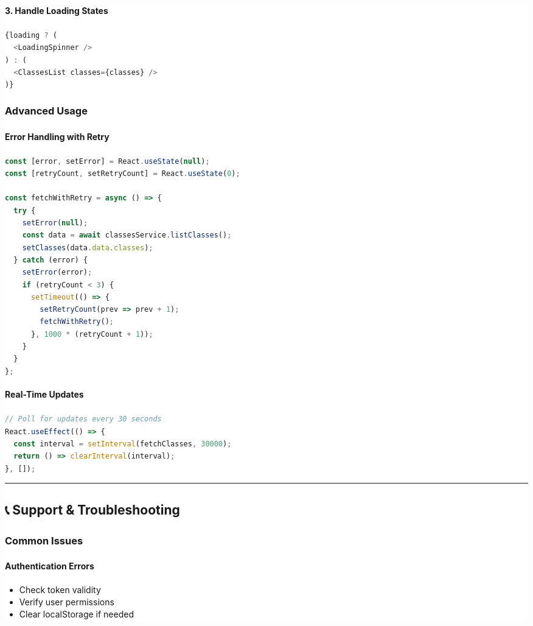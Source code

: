 #### **3. Handle Loading States**
```javascript
{loading ? (
  <LoadingSpinner />
) : (
  <ClassesList classes={classes} />
)}
```

### Advanced Usage

#### **Error Handling with Retry**
```javascript
const [error, setError] = React.useState(null);
const [retryCount, setRetryCount] = React.useState(0);

const fetchWithRetry = async () => {
  try {
    setError(null);
    const data = await classesService.listClasses();
    setClasses(data.data.classes);
  } catch (error) {
    setError(error);
    if (retryCount < 3) {
      setTimeout(() => {
        setRetryCount(prev => prev + 1);
        fetchWithRetry();
      }, 1000 * (retryCount + 1));
    }
  }
};
```

#### **Real-Time Updates**
```javascript
// Poll for updates every 30 seconds
React.useEffect(() => {
  const interval = setInterval(fetchClasses, 30000);
  return () => clearInterval(interval);
}, []);
```

---

## 📞 Support & Troubleshooting

### Common Issues

#### **Authentication Errors**
- Check token validity
- Verify user permissions
- Clear localStorage if needed
